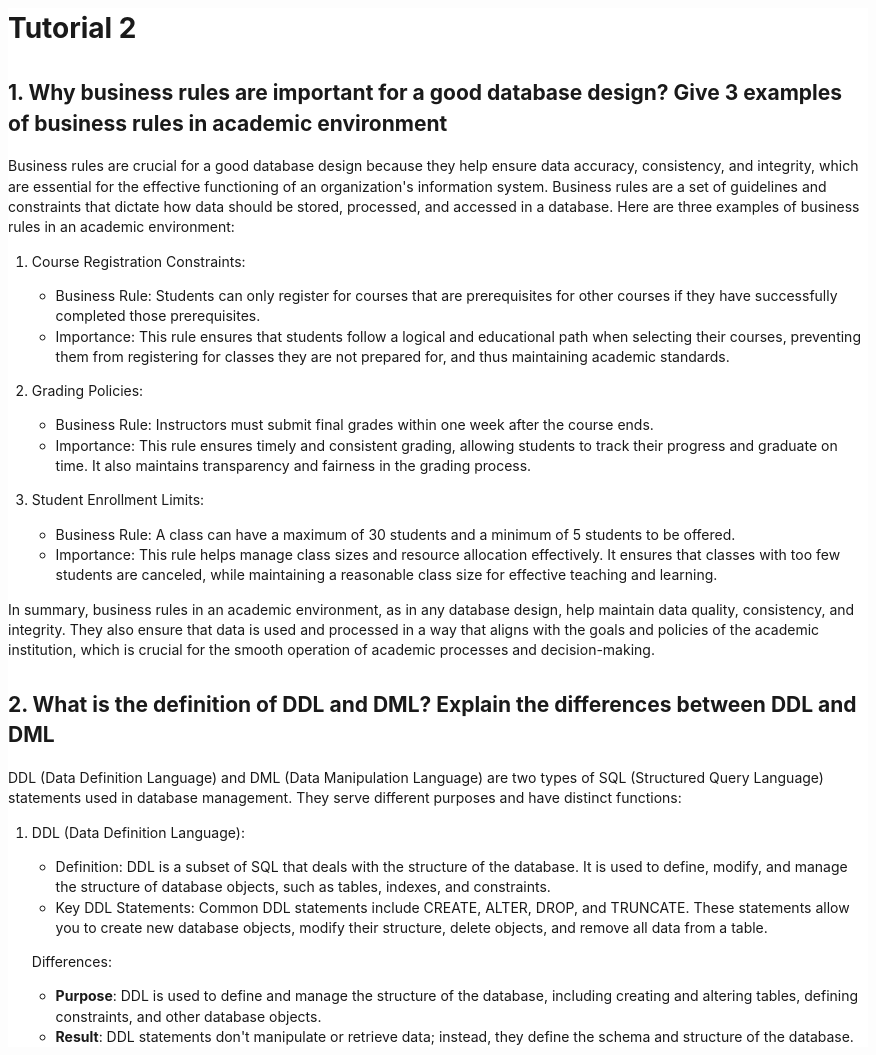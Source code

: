 # Tutorial 2

## 1. Why business rules are important for a good database design? Give 3 examples of business rules in academic environment

Business rules are crucial for a good database design because they help ensure data accuracy, consistency, and integrity, which are essential for the effective functioning of an organization's information system. Business rules are a set of guidelines and constraints that dictate how data should be stored, processed, and accessed in a database. Here are three examples of business rules in an academic environment:

1. Course Registration Constraints:
   - Business Rule: Students can only register for courses that are prerequisites for other courses if they have successfully completed those prerequisites.
   - Importance: This rule ensures that students follow a logical and educational path when selecting their courses, preventing them from registering for classes they are not prepared for, and thus maintaining academic standards.

2. Grading Policies:
   - Business Rule: Instructors must submit final grades within one week after the course ends.
   - Importance: This rule ensures timely and consistent grading, allowing students to track their progress and graduate on time. It also maintains transparency and fairness in the grading process.

3. Student Enrollment Limits:
   - Business Rule: A class can have a maximum of 30 students and a minimum of 5 students to be offered.
   - Importance: This rule helps manage class sizes and resource allocation effectively. It ensures that classes with too few students are canceled, while maintaining a reasonable class size for effective teaching and learning.

In summary, business rules in an academic environment, as in any database design, help maintain data quality, consistency, and integrity. They also ensure that data is used and processed in a way that aligns with the goals and policies of the academic institution, which is crucial for the smooth operation of academic processes and decision-making.

## 2. What is the definition of DDL and DML? Explain the differences between DDL and DML

DDL (Data Definition Language) and DML (Data Manipulation Language) are two types of SQL (Structured Query Language) statements used in database management. They serve different purposes and have distinct functions:

1. DDL (Data Definition Language):
   - Definition: DDL is a subset of SQL that deals with the structure of the database. It is used to define, modify, and manage the structure of database objects, such as tables, indexes, and constraints.
   - Key DDL Statements: Common DDL statements include CREATE, ALTER, DROP, and TRUNCATE. These statements allow you to create new database objects, modify their structure, delete objects, and remove all data from a table.

   Differences:
   - **Purpose**: DDL is used to define and manage the structure of the database, including creating and altering tables, defining constraints, and other database objects.
   - **Result**: DDL statements don't manipulate or retrieve data; instead, they define the schema and structure of the database.
